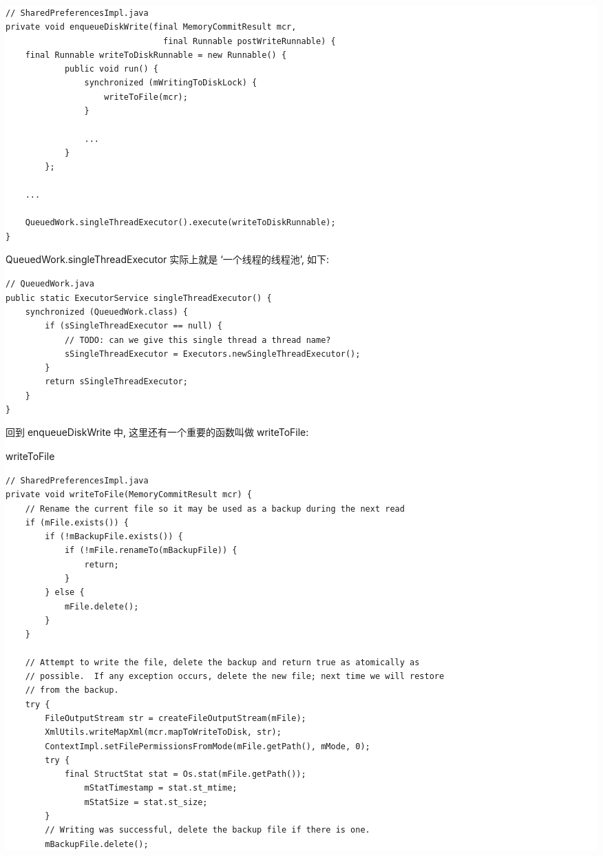 ```
// SharedPreferencesImpl.java
private void enqueueDiskWrite(final MemoryCommitResult mcr,
                                final Runnable postWriteRunnable) {
    final Runnable writeToDiskRunnable = new Runnable() {
            public void run() {
                synchronized (mWritingToDiskLock) {
                    writeToFile(mcr);
                }

                ...
            }
        };

    ...

    QueuedWork.singleThreadExecutor().execute(writeToDiskRunnable);
}
```

QueuedWork.singleThreadExecutor 实际上就是 ‘一个线程的线程池’, 如下:

```
// QueuedWork.java
public static ExecutorService singleThreadExecutor() {
    synchronized (QueuedWork.class) {
        if (sSingleThreadExecutor == null) {
            // TODO: can we give this single thread a thread name?
            sSingleThreadExecutor = Executors.newSingleThreadExecutor();
        }
        return sSingleThreadExecutor;
    }
}
```

回到 enqueueDiskWrite 中, 这里还有一个重要的函数叫做 writeToFile:

writeToFile

```
// SharedPreferencesImpl.java
private void writeToFile(MemoryCommitResult mcr) {
    // Rename the current file so it may be used as a backup during the next read
    if (mFile.exists()) {
        if (!mBackupFile.exists()) {
            if (!mFile.renameTo(mBackupFile)) {
                return;
            }
        } else {
            mFile.delete();
        }
    }

    // Attempt to write the file, delete the backup and return true as atomically as
    // possible.  If any exception occurs, delete the new file; next time we will restore
    // from the backup.
    try {
        FileOutputStream str = createFileOutputStream(mFile);
        XmlUtils.writeMapXml(mcr.mapToWriteToDisk, str);
        ContextImpl.setFilePermissionsFromMode(mFile.getPath(), mMode, 0);
        try {
            final StructStat stat = Os.stat(mFile.getPath());
                mStatTimestamp = stat.st_mtime;
                mStatSize = stat.st_size;
        }
        // Writing was successful, delete the backup file if there is one.
        mBackupFile.delete();
```